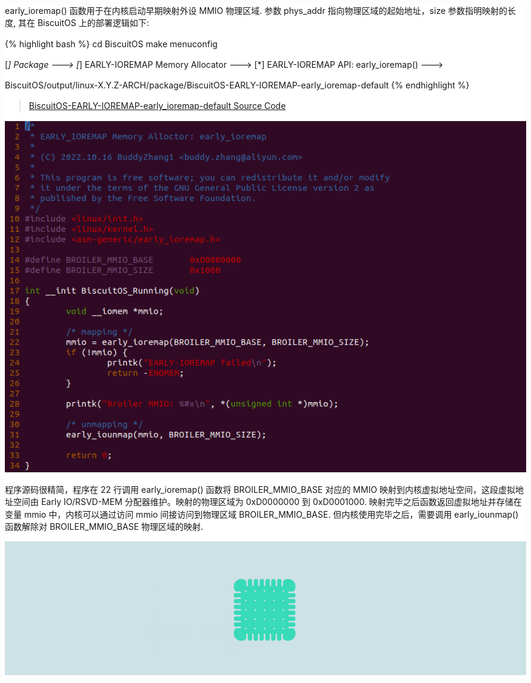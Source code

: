 early_ioremap() 函数用于在内核启动早期映射外设 MMIO 物理区域. 参数 phys_addr 指向物理区域的起始地址，size 参数指明映射的长度, 其在 BiscuitOS 上的部署逻辑如下:

{% highlight bash %}
cd BiscuitOS
make menuconfig

  [*] Package  --->
      [*] EARLY-IOREMAP Memory Allocator  --->
          [*] EARLY-IOREMAP API: early_ioremap()  --->

BiscuitOS/output/linux-X.Y.Z-ARCH/package/BiscuitOS-EARLY-IOREMAP-early_ioremap-default
{% endhighlight %}

> [BiscuitOS-EARLY-IOREMAP-early_ioremap-default Source Code](https://gitee.com/BiscuitOS_team/HardStack/tree/Gitee/Memory-Allocator/EARLY-IOREMAP/BiscuitOS-EARLY-IOREMAP-early_ioremap)

![](/assets/PDB/HK/TH002083.png)

程序源码很精简，程序在 22 行调用 early_ioremap() 函数将 BROILER_MMIO_BASE 对应的 MMIO 映射到内核虚拟地址空间，这段虚拟地址空间由 Early IO/RSVD-MEM 分配器维护。映射的物理区域为 0xD0000000 到 0xD0001000. 映射完毕之后函数返回虚拟地址并存储在变量 mmio 中，内核可以通过访问 mmio 间接访问到物理区域 BROILER_MMIO_BASE. 但内核使用完毕之后，需要调用 early_iounmap() 函数解除对 BROILER_MMIO_BASE 物理区域的映射.

![](/assets/PDB/BiscuitOS/kernel/IND000100.png)
